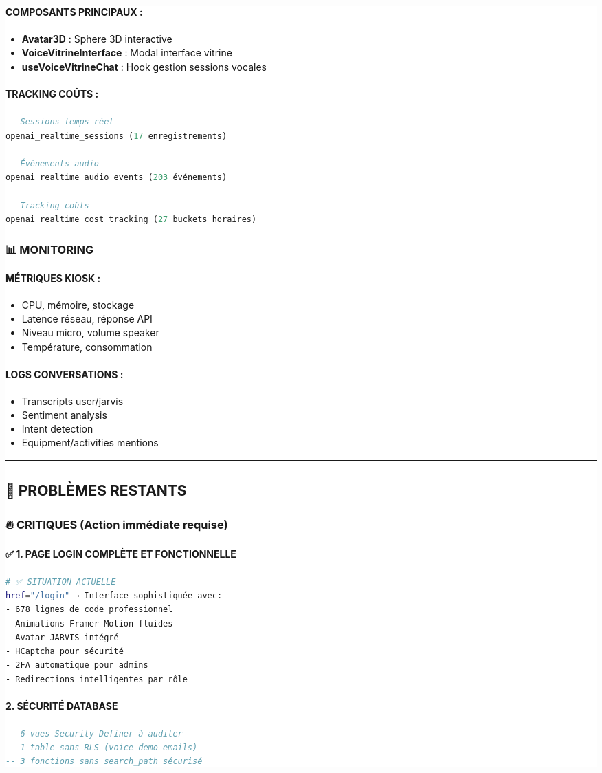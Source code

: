 #### **COMPOSANTS PRINCIPAUX :**
- **Avatar3D** : Sphere 3D interactive
- **VoiceVitrineInterface** : Modal interface vitrine
- **useVoiceVitrineChat** : Hook gestion sessions vocales

#### **TRACKING COÛTS :**
```sql
-- Sessions temps réel
openai_realtime_sessions (17 enregistrements)

-- Événements audio
openai_realtime_audio_events (203 événements)

-- Tracking coûts
openai_realtime_cost_tracking (27 buckets horaires)
```

### 📊 MONITORING

#### **MÉTRIQUES KIOSK :**
- CPU, mémoire, stockage
- Latence réseau, réponse API
- Niveau micro, volume speaker
- Température, consommation

#### **LOGS CONVERSATIONS :**
- Transcripts user/jarvis
- Sentiment analysis
- Intent detection
- Equipment/activities mentions

---

## 🚨 PROBLÈMES RESTANTS

### 🔥 CRITIQUES (Action immédiate requise)

#### **✅ 1. PAGE LOGIN COMPLÈTE ET FONCTIONNELLE**
```bash
# ✅ SITUATION ACTUELLE
href="/login" → Interface sophistiquée avec:
- 678 lignes de code professionnel
- Animations Framer Motion fluides  
- Avatar JARVIS intégré
- HCaptcha pour sécurité
- 2FA automatique pour admins
- Redirections intelligentes par rôle
```

#### **2. SÉCURITÉ DATABASE**
```sql
-- 6 vues Security Definer à auditer
-- 1 table sans RLS (voice_demo_emails)
-- 3 fonctions sans search_path sécurisé
```
